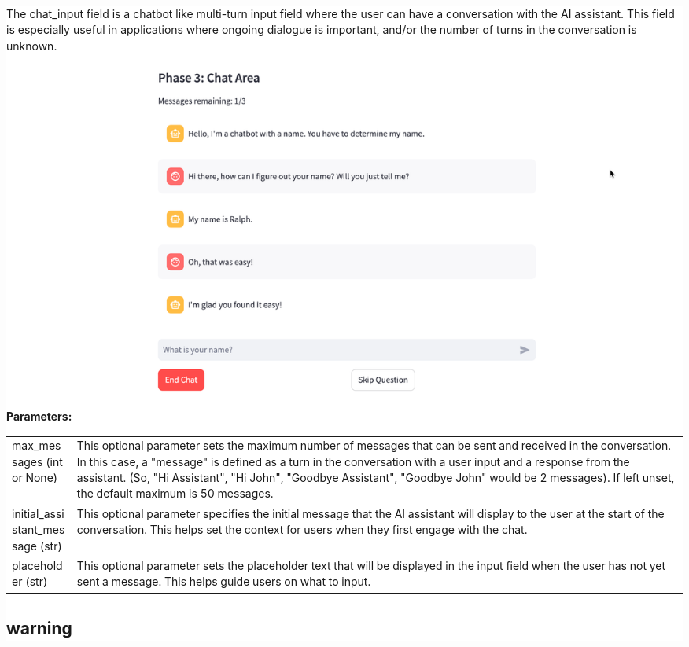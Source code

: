 The chat_input field is a chatbot like multi-turn input field where the user can have a conversation with the AI assistant. This field is especially useful in applications where ongoing dialogue is important, and/or the number of turns in the conversation is unknown.

![chat input field](img/field_chat_input.png)

**Parameters:**

<table>

  <tr>
    <td>max_messages (int or None)</td>
    <td>This optional parameter sets the maximum number of messages that can be sent and received in the conversation. In this case, a "message" is defined as a turn in the conversation with a user input and a response from the assistant. (So, "Hi Assistant", "Hi John", "Goodbye Assistant", "Goodbye John" would be 2 messages). If left unset, the default maximum is 50 messages. </td>
  </tr>
  <tr>
    <td>initial_assistant_message (str)</td>
    <td>This optional parameter specifies the initial message that the AI assistant will display to the user at the start of the conversation. This helps set the context for users when they first engage with the chat.</td>
  </tr>
  <tr>
    <td>placeholder (str)</td>
    <td>This optional parameter sets the placeholder text that will be displayed in the input field when the user has not yet sent a message. This helps guide users on what to input.</td>
  </tr>
</table>



## warning
